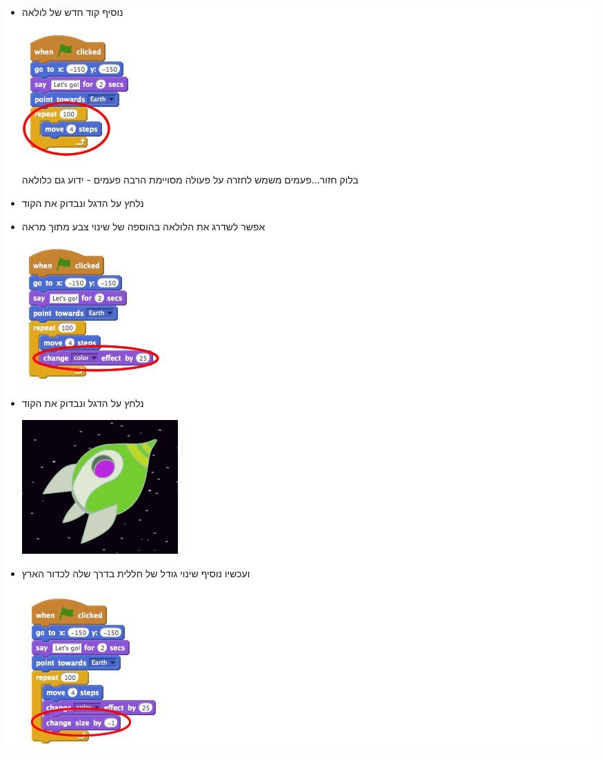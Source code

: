 + נוסיף קוד חדש של לולאה

	![screenshot](space-loop.png)

	בלוק חזור...פעמים משמש לחזרה על פעולה מסויימת הרבה פעמים - ידוע גם כלולאה

+ נלחץ על הדגל ונבדוק את הקוד

+ אפשר לשדרג את הלולאה בהוספה של שינוי צבע מתוך מראה

	![screenshot](space-colour.png)

+ נלחץ על הדגל ונבדוק את הקוד

	![screenshot](space-colour-test.png)

+ ועכשיו נוסיף שינוי גודל של חללית בדרך שלה לכדור הארץ

	![screenshot](space-size.png)
